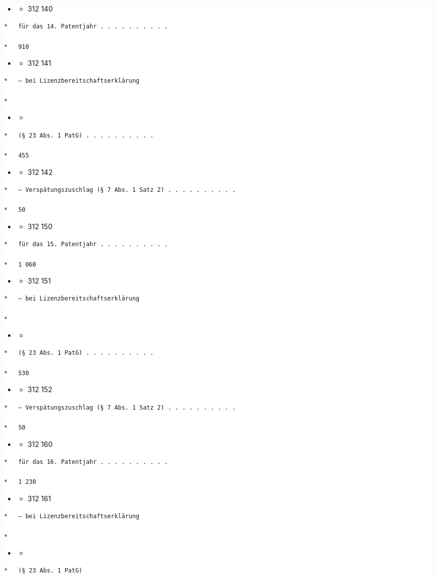 
*    *   312 140

    *   für das 14. Patentjahr . . . . . . . . . .

    *   910


*    *   312 141

    *   – bei Lizenzbereitschaftserklärung

    *

*    *
    *   (§ 23 Abs. 1 PatG) . . . . . . . . . .

    *   455


*    *   312 142

    *   – Verspätungszuschlag (§ 7 Abs. 1 Satz 2) . . . . . . . . . .

    *   50


*    *   312 150

    *   für das 15. Patentjahr . . . . . . . . . .

    *   1 060


*    *   312 151

    *   – bei Lizenzbereitschaftserklärung

    *

*    *
    *   (§ 23 Abs. 1 PatG) . . . . . . . . . .

    *   530


*    *   312 152

    *   – Verspätungszuschlag (§ 7 Abs. 1 Satz 2) . . . . . . . . . .

    *   50


*    *   312 160

    *   für das 16. Patentjahr . . . . . . . . . .

    *   1 230


*    *   312 161

    *   – bei Lizenzbereitschaftserklärung

    *

*    *
    *   (§ 23 Abs. 1 PatG)
